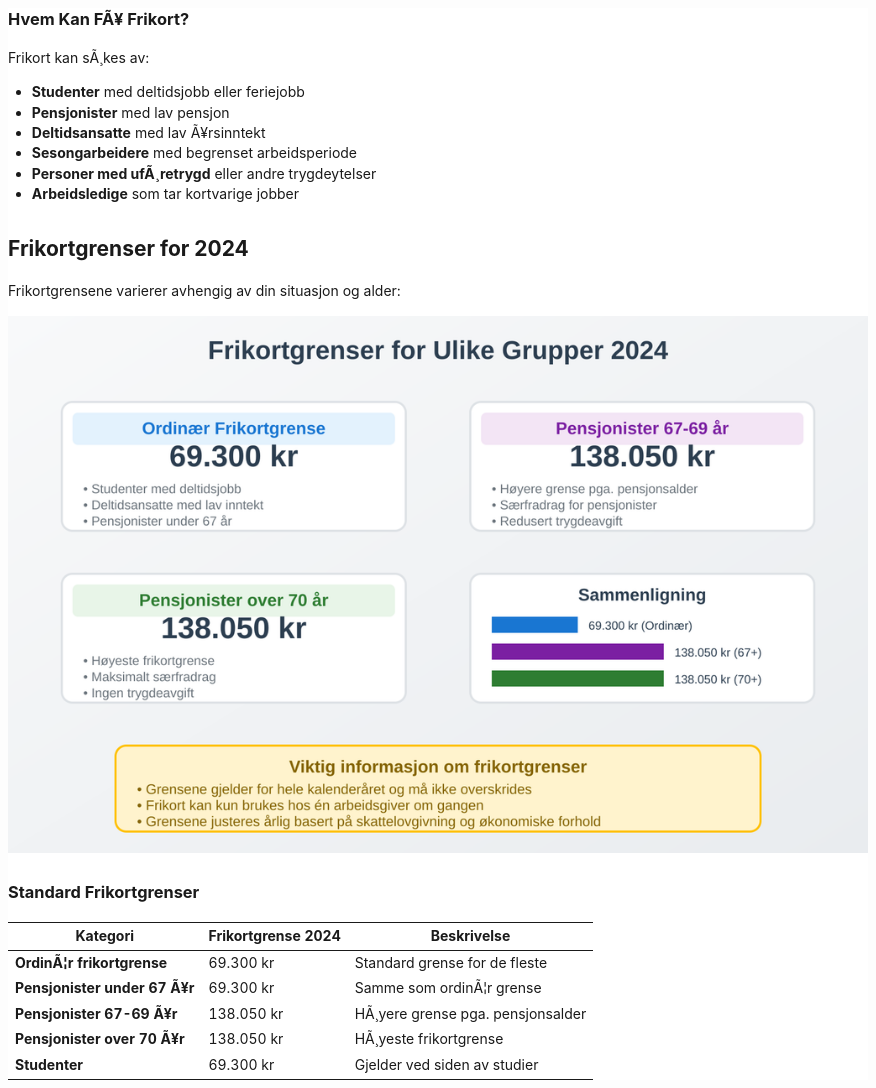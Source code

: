 ### Hvem Kan FÃ¥ Frikort?

Frikort kan sÃ¸kes av:

* **Studenter** med deltidsjobb eller feriejobb
* **Pensjonister** med lav pensjon
* **Deltidsansatte** med lav Ã¥rsinntekt
* **Sesongarbeidere** med begrenset arbeidsperiode
* **Personer med ufÃ¸retrygd** eller andre trygdeytelser
* **Arbeidsledige** som tar kortvarige jobber

## Frikortgrenser for 2024

Frikortgrensene varierer avhengig av din situasjon og alder:

![Oversikt over frikortgrenser for ulike grupper](frikortgrenser-oversikt.svg)

### Standard Frikortgrenser

| Kategori | Frikortgrense 2024 | Beskrivelse |
|----------|-------------------|-------------|
| **OrdinÃ¦r frikortgrense** | 69.300 kr | Standard grense for de fleste |
| **Pensjonister under 67 Ã¥r** | 69.300 kr | Samme som ordinÃ¦r grense |
| **Pensjonister 67-69 Ã¥r** | 138.050 kr | HÃ¸yere grense pga. pensjonsalder |
| **Pensjonister over 70 Ã¥r** | 138.050 kr | HÃ¸yeste frikortgrense |
| **Studenter** | 69.300 kr | Gjelder ved siden av studier |
